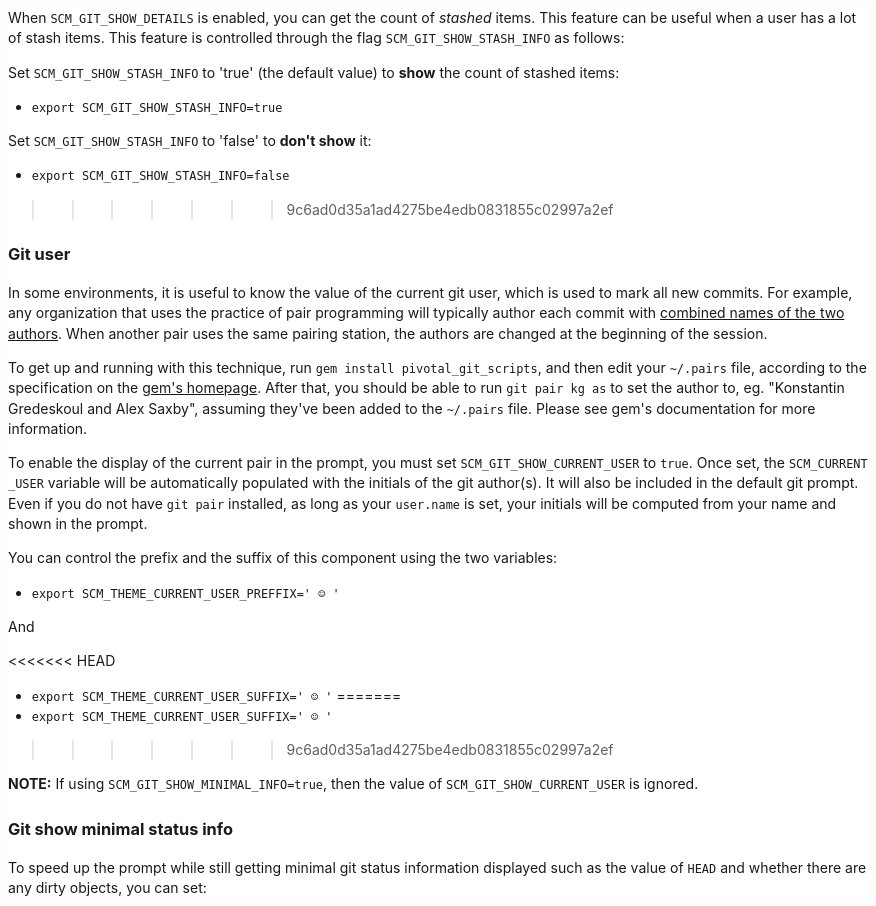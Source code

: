 When `SCM_GIT_SHOW_DETAILS` is enabled, you can get the count of *stashed* items. This feature can be useful when a user has a lot of stash items.
This feature is controlled through the flag `SCM_GIT_SHOW_STASH_INFO` as follows:

Set `SCM_GIT_SHOW_STASH_INFO` to 'true' (the default value) to **show** the count of stashed items:

* `export SCM_GIT_SHOW_STASH_INFO=true`

Set `SCM_GIT_SHOW_STASH_INFO` to 'false' to **don't show** it:

* `export SCM_GIT_SHOW_STASH_INFO=false`

>>>>>>> 9c6ad0d35a1ad4275be4edb0831855c02997a2ef
### Git user

In some environments, it is useful to know the value of the current git user, which is used to mark all new commits.
For example, any organization that uses the practice of pair programming will typically author each commit with [combined names of the two authors](https://github.com/pivotal/git_scripts).
When another pair uses the same pairing station, the authors are changed at the beginning of the session.

To get up and running with this technique, run `gem install pivotal_git_scripts`, and then edit your `~/.pairs` file, according to the specification on the [gem's homepage](https://github.com/pivotal/git_scripts).
After that, you should be able to run `git pair kg as` to set the author to, eg. "Konstantin Gredeskoul and Alex Saxby", assuming they've been added to the `~/.pairs` file.
Please see gem's documentation for more information.

To enable the display of the current pair in the prompt, you must set `SCM_GIT_SHOW_CURRENT_USER` to `true`.
Once set, the `SCM_CURRENT_USER` variable will be automatically populated with the initials of the git author(s).
It will also be included in the default git prompt.
Even if you do not have `git pair` installed, as long as your `user.name` is set, your initials will be computed from your name and shown in the prompt.

You can control the prefix and the suffix of this component using the two variables:

* `export SCM_THEME_CURRENT_USER_PREFFIX=' ☺︎ '`

And

<<<<<<< HEAD
* `export SCM_THEME_CURRENT_USER_SUFFIX=' ☺︎ '` 
=======
* `export SCM_THEME_CURRENT_USER_SUFFIX=' ☺︎ '`
>>>>>>> 9c6ad0d35a1ad4275be4edb0831855c02997a2ef

**NOTE:** If using `SCM_GIT_SHOW_MINIMAL_INFO=true`, then the value of `SCM_GIT_SHOW_CURRENT_USER` is ignored.

### Git show minimal status info

To speed up the prompt while still getting minimal git status information displayed such as the value of `HEAD` and whether there are any dirty objects, you can set:
